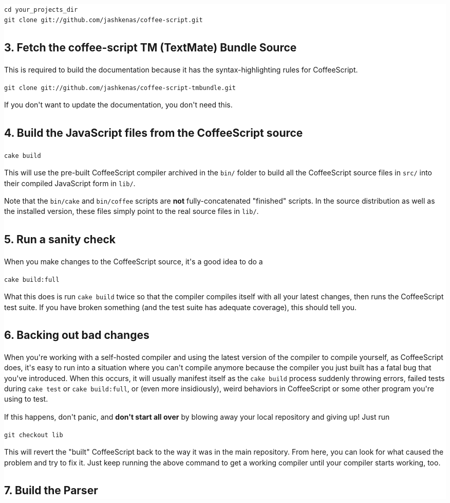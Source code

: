     cd your_projects_dir
    git clone git://github.com/jashkenas/coffee-script.git

## 3. Fetch the coffee-script TM (TextMate) Bundle Source

This is required to build the documentation because it has the syntax-highlighting rules for CoffeeScript.

    git clone git://github.com/jashkenas/coffee-script-tmbundle.git

If you don't want to update the documentation, you don't need this.

## 4. Build the JavaScript files from the CoffeeScript source

    cake build

This will use the pre-built CoffeeScript compiler archived in the `bin/` folder to build all the CoffeeScript source files in `src/` into their compiled JavaScript form in `lib/`.

Note that the `bin/cake` and `bin/coffee` scripts are **not** fully-concatenated "finished" scripts.  In the source distribution as well as the installed version, these files simply point to the real source files in `lib/`.

## 5. Run a sanity check

When you make changes to the CoffeeScript source, it's a good idea to do a

    cake build:full

What this does is run `cake build` twice so that the compiler compiles itself with all your latest changes, then runs the CoffeeScript test suite.  If you have broken something (and the test suite has adequate coverage), this should tell you.

## 6. Backing out bad changes

When you're working with a self-hosted compiler and using the latest version of the compiler to compile yourself, as CoffeeScript does, it's easy to run into a situation where you can't compile anymore because the compiler you just built has a fatal bug that you've introduced.  When this occurs, it will usually manifest itself as the `cake build` process suddenly throwing errors, failed tests during `cake test` or `cake build:full`, or (even more insidiously), weird behaviors in CoffeeScript or some other program you're using to test.

If this happens, don't panic, and **don't start all over** by blowing away your local repository and giving up!  Just run 

    git checkout lib

This will revert the "built" CoffeeScript back to the way it was in the main repository.  From here, you can look for what caused the problem and try to fix it.  Just keep running the above command to get a working compiler until your compiler starts working, too.

## 7. Build the Parser
